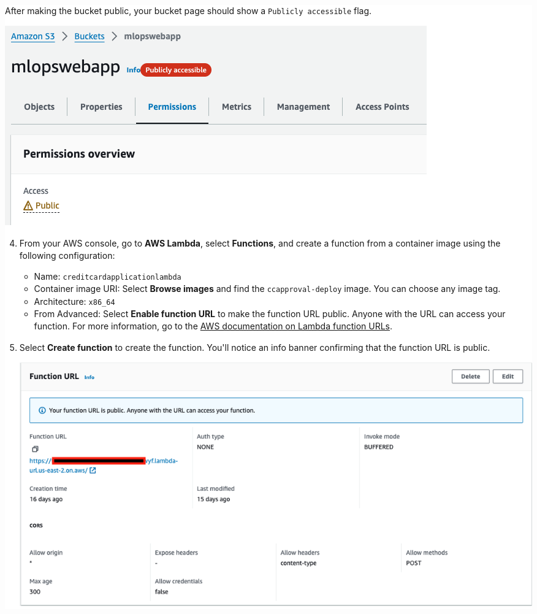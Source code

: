    After making the bucket public, your bucket page should show a `Publicly accessible` flag.

   ![S3 bucket is public](static/s3bucketpublic.png)

4. From your AWS console, go to **AWS Lambda**, select **Functions**, and create a function from a container image using the following configuration:

   * Name: `creditcardapplicationlambda`
   * Container image URI: Select **Browse images** and find the `ccapproval-deploy` image. You can choose any image tag.
   * Architecture: `x86_64`
   * From Advanced: Select **Enable function URL** to make the function URL public. Anyone with the URL can access your function. For more information, go to the [AWS documentation on Lambda function URLs](https://docs.aws.amazon.com/lambda/latest/dg/lambda-urls.html).

5. Select **Create function** to create the function. You'll notice an info banner confirming that the function URL is public.

   ![Lambda Function URL](static/lambda-function-url.png)
